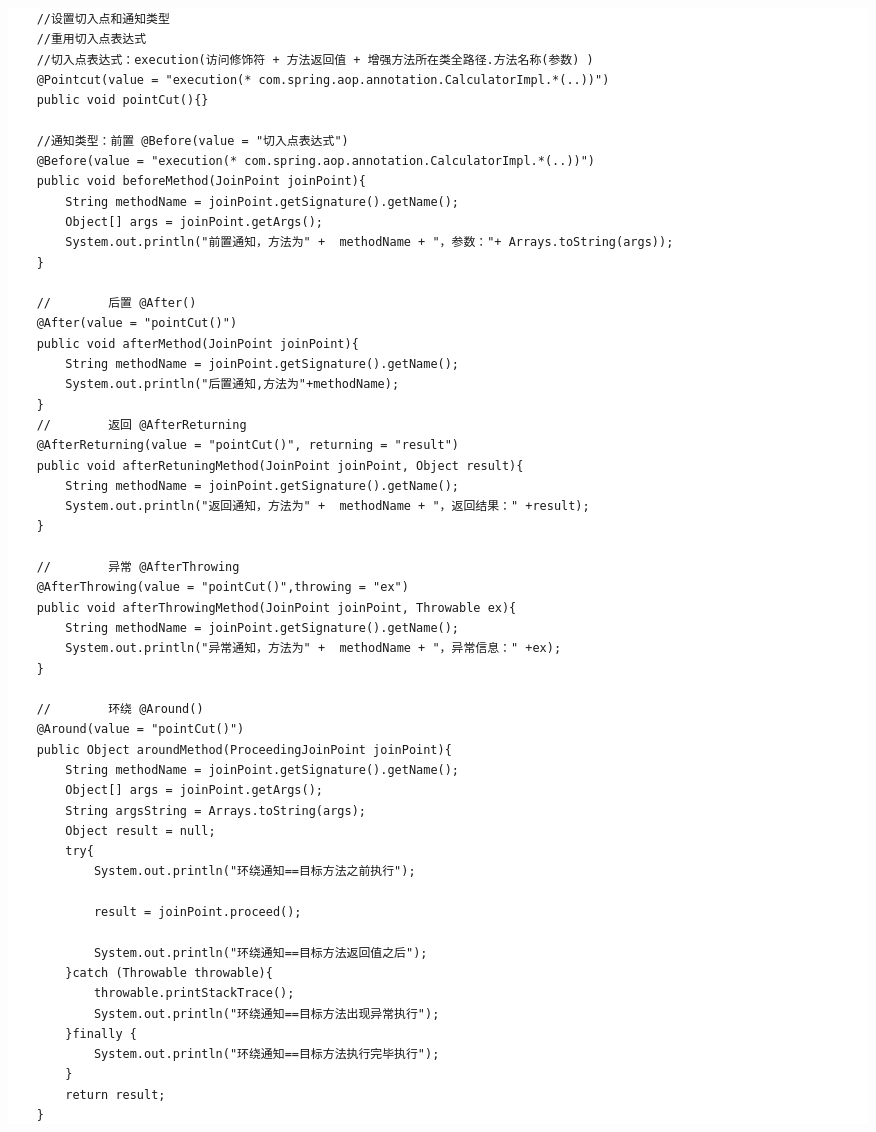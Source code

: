         //设置切入点和通知类型
        //重用切入点表达式
        //切入点表达式：execution(访问修饰符 + 方法返回值 + 增强方法所在类全路径.方法名称(参数) )
        @Pointcut(value = "execution(* com.spring.aop.annotation.CalculatorImpl.*(..))")
        public void pointCut(){}
    
        //通知类型：前置 @Before(value = "切入点表达式")
        @Before(value = "execution(* com.spring.aop.annotation.CalculatorImpl.*(..))")
        public void beforeMethod(JoinPoint joinPoint){
            String methodName = joinPoint.getSignature().getName();
            Object[] args = joinPoint.getArgs();
            System.out.println("前置通知，方法为" +  methodName + "，参数："+ Arrays.toString(args));
        }
    
        //        后置 @After()
        @After(value = "pointCut()")
        public void afterMethod(JoinPoint joinPoint){
            String methodName = joinPoint.getSignature().getName();
            System.out.println("后置通知,方法为"+methodName);
        }
        //        返回 @AfterReturning
        @AfterReturning(value = "pointCut()", returning = "result")
        public void afterRetuningMethod(JoinPoint joinPoint, Object result){
            String methodName = joinPoint.getSignature().getName();
            System.out.println("返回通知，方法为" +  methodName + "，返回结果：" +result);
        }
    
        //        异常 @AfterThrowing
        @AfterThrowing(value = "pointCut()",throwing = "ex")
        public void afterThrowingMethod(JoinPoint joinPoint, Throwable ex){
            String methodName = joinPoint.getSignature().getName();
            System.out.println("异常通知，方法为" +  methodName + "，异常信息：" +ex);
        }
    
        //        环绕 @Around()
        @Around(value = "pointCut()")
        public Object aroundMethod(ProceedingJoinPoint joinPoint){
            String methodName = joinPoint.getSignature().getName();
            Object[] args = joinPoint.getArgs();
            String argsString = Arrays.toString(args);
            Object result = null;
            try{
                System.out.println("环绕通知==目标方法之前执行");
    
                result = joinPoint.proceed();
    
                System.out.println("环绕通知==目标方法返回值之后");
            }catch (Throwable throwable){
                throwable.printStackTrace();
                System.out.println("环绕通知==目标方法出现异常执行");
            }finally {
                System.out.println("环绕通知==目标方法执行完毕执行");
            }
            return result;
        }
    